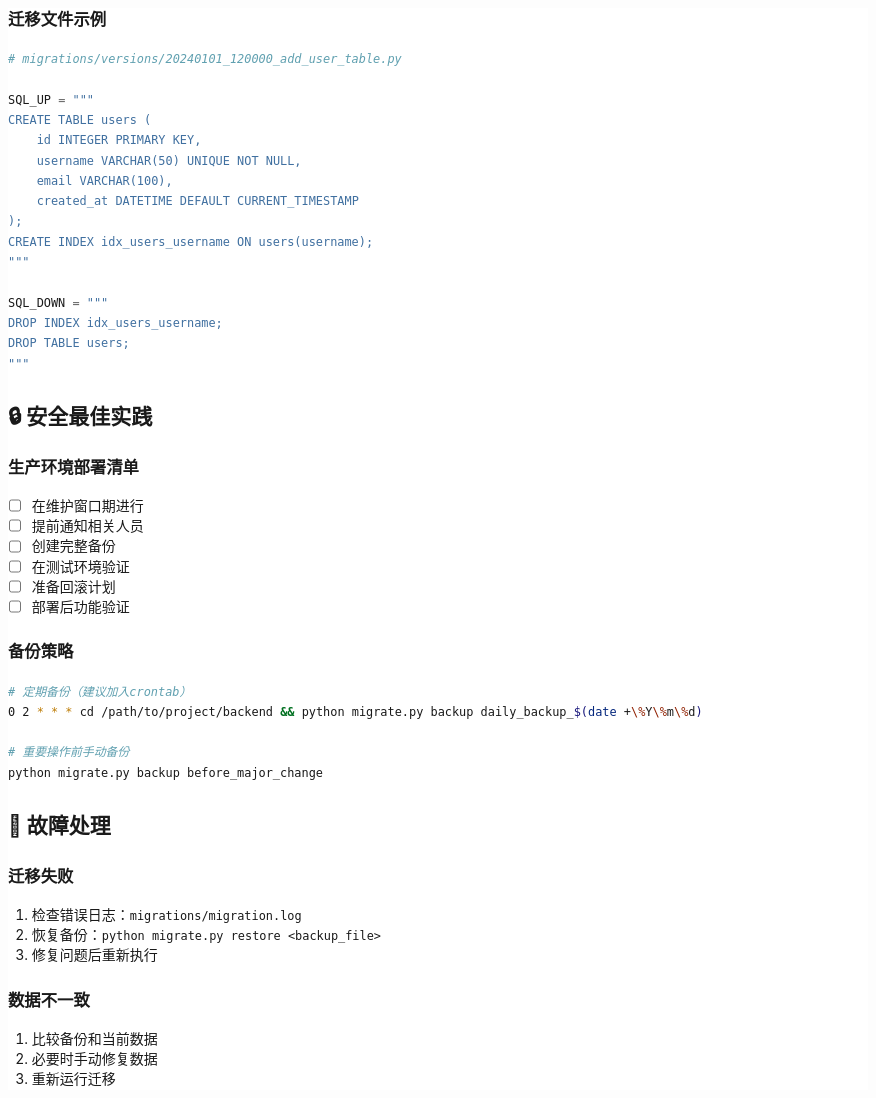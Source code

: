 ### 迁移文件示例
```python
# migrations/versions/20240101_120000_add_user_table.py

SQL_UP = """
CREATE TABLE users (
    id INTEGER PRIMARY KEY,
    username VARCHAR(50) UNIQUE NOT NULL,
    email VARCHAR(100),
    created_at DATETIME DEFAULT CURRENT_TIMESTAMP
);
CREATE INDEX idx_users_username ON users(username);
"""

SQL_DOWN = """
DROP INDEX idx_users_username;
DROP TABLE users;
"""
```

## 🔒 安全最佳实践

### 生产环境部署清单
- [ ] 在维护窗口期进行
- [ ] 提前通知相关人员
- [ ] 创建完整备份
- [ ] 在测试环境验证
- [ ] 准备回滚计划
- [ ] 部署后功能验证

### 备份策略
```bash
# 定期备份（建议加入crontab）
0 2 * * * cd /path/to/project/backend && python migrate.py backup daily_backup_$(date +\%Y\%m\%d)

# 重要操作前手动备份
python migrate.py backup before_major_change
```

## 🚨 故障处理

### 迁移失败
1. 检查错误日志：`migrations/migration.log`
2. 恢复备份：`python migrate.py restore <backup_file>`
3. 修复问题后重新执行

### 数据不一致
1. 比较备份和当前数据
2. 必要时手动修复数据
3. 重新运行迁移
